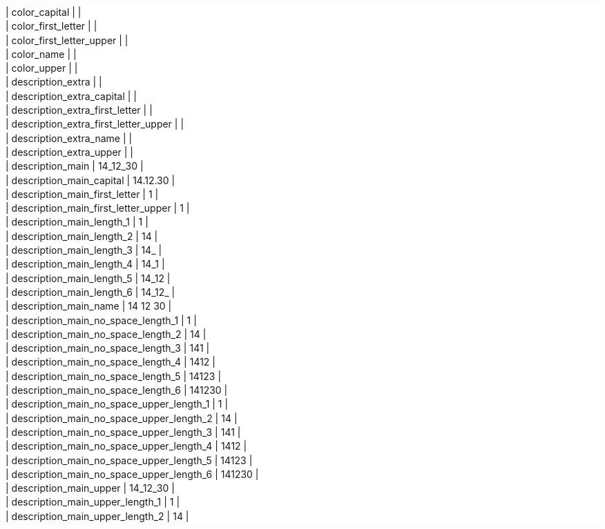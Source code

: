| color_capital |  |  
| color_first_letter |  |  
| color_first_letter_upper |  |  
| color_name |  |  
| color_upper |  |  
| description_extra |  |  
| description_extra_capital |  |  
| description_extra_first_letter |  |  
| description_extra_first_letter_upper |  |  
| description_extra_name |  |  
| description_extra_upper |  |  
| description_main | 14_12_30 |  
| description_main_capital | 14.12.30 |  
| description_main_first_letter | 1 |  
| description_main_first_letter_upper | 1 |  
| description_main_length_1 | 1 |  
| description_main_length_2 | 14 |  
| description_main_length_3 | 14_ |  
| description_main_length_4 | 14_1 |  
| description_main_length_5 | 14_12 |  
| description_main_length_6 | 14_12_ |  
| description_main_name | 14 12 30 |  
| description_main_no_space_length_1 | 1 |  
| description_main_no_space_length_2 | 14 |  
| description_main_no_space_length_3 | 141 |  
| description_main_no_space_length_4 | 1412 |  
| description_main_no_space_length_5 | 14123 |  
| description_main_no_space_length_6 | 141230 |  
| description_main_no_space_upper_length_1 | 1 |  
| description_main_no_space_upper_length_2 | 14 |  
| description_main_no_space_upper_length_3 | 141 |  
| description_main_no_space_upper_length_4 | 1412 |  
| description_main_no_space_upper_length_5 | 14123 |  
| description_main_no_space_upper_length_6 | 141230 |  
| description_main_upper | 14_12_30 |  
| description_main_upper_length_1 | 1 |  
| description_main_upper_length_2 | 14 |  